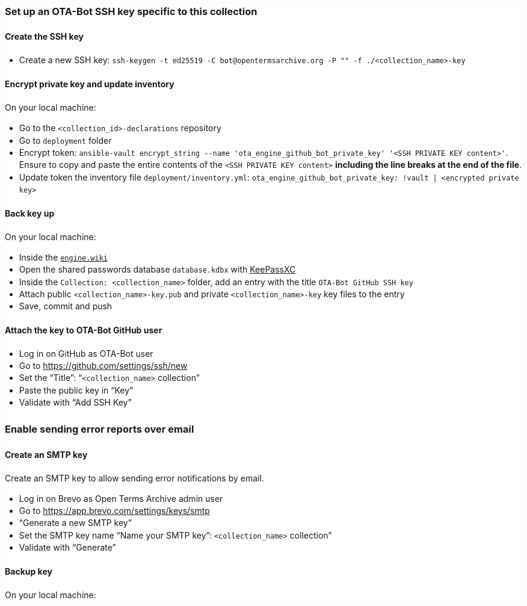 ### Set up an OTA-Bot SSH key specific to this collection

#### Create the SSH key

- Create a new SSH key: `ssh-keygen -t ed25519 -C bot@opentermsarchive.org -P "" -f ./<collection_name>-key`

#### Encrypt private key and update inventory

On your local machine:

- Go to the `<collection_id>-declarations` repository
- Go to `deployment` folder
- Encrypt token: `ansible-vault encrypt_string --name 'ota_engine_github_bot_private_key' '<SSH PRIVATE KEY content>'`. Ensure to copy and paste the entire contents of the `<SSH PRIVATE KEY content>` **including the line breaks at the end of the file**.
- Update token the inventory file `deployment/inventory.yml`: `ota_engine_github_bot_private_key: !vault | <encrypted private key>`

#### Back key up

On your local machine:

- Inside the [`engine.wiki`](https://github.com/OpenTermsArchive/engine/wiki)
- Open the shared passwords database `database.kdbx` with [KeePassXC](https://keepassxc.org)
- Inside the `Collection: <collection_name>` folder, add an entry with the title `OTA-Bot GitHub SSH key`
- Attach public `<collection_name>-key.pub` and private `<collection_name>-key` key files to the entry
- Save, commit and push

#### Attach the key to OTA-Bot GitHub user

- Log in on GitHub as OTA-Bot user
- Go to <https://github.com/settings/ssh/new>
- Set the “Title”: “`<collection_name>` collection”
- Paste the public key in “Key”
- Validate with “Add SSH Key”

### Enable sending error reports over email

#### Create an SMTP key

Create an SMTP key to allow sending error notifications by email.

- Log in on Brevo as Open Terms Archive admin user
- Go to <https://app.brevo.com/settings/keys/smtp>
- “Generate a new SMTP key”
- Set the SMTP key name “Name your SMTP key”: `<collection_name>` collection”
- Validate with “Generate”

#### Backup key

On your local machine:
